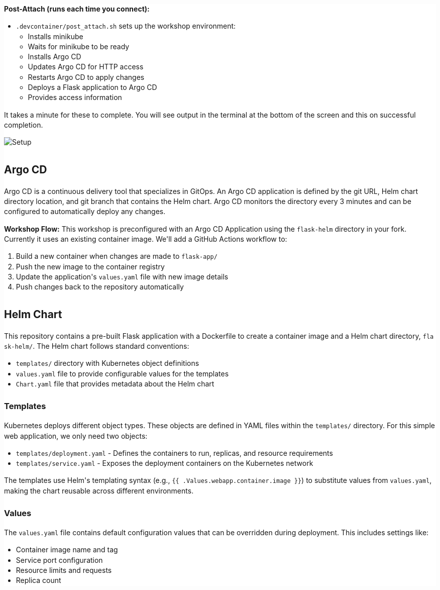 **Post-Attach (runs each time you connect):**
- `.devcontainer/post_attach.sh` sets up the workshop environment:
  - Installs minikube
  - Waits for minikube to be ready 
  - Installs Argo CD
  - Updates Argo CD for HTTP access
  - Restarts Argo CD to apply changes
  - Deploys a Flask application to Argo CD
  - Provides access information

It takes a minute for these to complete. You will see output in the terminal at the bottom of the screen and this on successful completion.
    
![Setup](https://github.com/NicholasCote/gitops-harbor-workshop/blob/main/media/gitops-setup.png)

## Argo CD

Argo CD is a continuous delivery tool that specializes in GitOps. An Argo CD application is defined by the git URL, Helm chart directory location, and git branch that contains the Helm chart. Argo CD monitors the directory every 3 minutes and can be configured to automatically deploy any changes.

**Workshop Flow:**
This workshop is preconfigured with an Argo CD Application using the `flask-helm` directory in your fork. Currently it uses an existing container image. We'll add a GitHub Actions workflow to:
1. Build a new container when changes are made to `flask-app/`
2. Push the new image to the container registry
3. Update the application's `values.yaml` file with new image details
4. Push changes back to the repository automatically

## Helm Chart

This repository contains a pre-built Flask application with a Dockerfile to create a container image and a Helm chart directory, `flask-helm/`. The Helm chart follows standard conventions:

* `templates/` directory with Kubernetes object definitions
* `values.yaml` file to provide configurable values for the templates
* `Chart.yaml` file that provides metadata about the Helm chart

### Templates

Kubernetes deploys different object types. These objects are defined in YAML files within the `templates/` directory. For this simple web application, we only need two objects:

* `templates/deployment.yaml` - Defines the containers to run, replicas, and resource requirements
* `templates/service.yaml` - Exposes the deployment containers on the Kubernetes network

The templates use Helm's templating syntax (e.g., `{{ .Values.webapp.container.image }}`) to substitute values from `values.yaml`, making the chart reusable across different environments.

### Values

The `values.yaml` file contains default configuration values that can be overridden during deployment. This includes settings like:
- Container image name and tag
- Service port configuration
- Resource limits and requests
- Replica count
